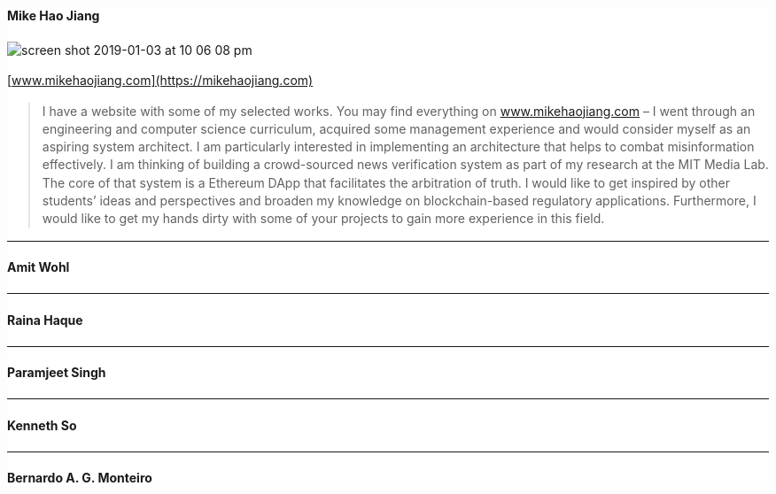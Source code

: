 #### Mike Hao Jiang

<img width="231" alt="screen shot 2019-01-03 at 10 06 08 pm" src="https://user-images.githubusercontent.com/2357755/50672061-ccb4d600-0fa3-11e9-86cd-3b42538e51ac.png">

[www.mikehaojiang.com](https://mikehaojiang.com)

> I have a website with some of my selected works. You may find everything on www.mikehaojiang.com – I went through an engineering and computer science curriculum, acquired some management experience and would consider myself as an aspiring system architect.
> I am particularly interested in implementing an architecture that helps to combat misinformation effectively. I am thinking of building a crowd-sourced news verification system as part of my research at the MIT Media Lab. The core of that system is a Ethereum DApp that facilitates the arbitration of truth. I would like to get inspired by other students’ ideas and perspectives and broaden my knowledge on blockchain-based regulatory applications. Furthermore, I would like to get my hands dirty with some of your projects to gain more experience in this field.

-----------------

#### Amit Wohl

<iframe width="560" height="315" src="https://www.youtube.com/embed/00ECplbkryI" frameborder="0" allow="accelerometer; autoplay; encrypted-media; gyroscope; picture-in-picture" allowfullscreen></iframe>

-----------------

#### Raina Haque

<iframe width="560" height="315" src="https://www.youtube.com/embed/mCMXEg1QChQ" frameborder="0" allow="accelerometer; autoplay; encrypted-media; gyroscope; picture-in-picture" allowfullscreen></iframe>

----------------

#### Paramjeet Singh

<iframe width="560" height="315" src="https://www.youtube.com/embed/g-UWWJFOkkY" frameborder="0" allow="accelerometer; autoplay; encrypted-media; gyroscope; picture-in-picture" allowfullscreen></iframe>

----------------

#### Kenneth So

<iframe width="560" height="315" src="https://www.youtube.com/embed/oqcb93dK9ss" frameborder="0" allow="accelerometer; autoplay; encrypted-media; gyroscope; picture-in-picture" allowfullscreen></iframe>

----------------

#### Bernardo A. G. Monteiro

<iframe width="560" height="315" src="https://www.youtube.com/embed/gqgcAxBQ-QQ" frameborder="0" allow="accelerometer; autoplay; encrypted-media; gyroscope; picture-in-picture" allowfullscreen></iframe>
